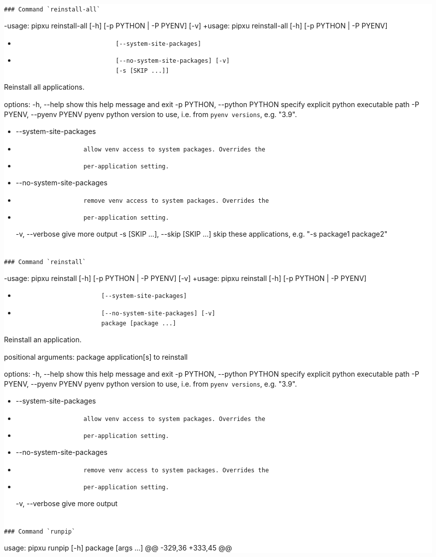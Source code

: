  ```
 ### Command `reinstall-all`
 
 ```
-usage: pipxu reinstall-all [-h] [-p PYTHON | -P PYENV] [-v]
+usage: pipxu reinstall-all [-h] [-p PYTHON | -P PYENV]
+                                 [--system-site-packages]
+                                 [--no-system-site-packages] [-v]
                                  [-s [SKIP ...]]
 
 Reinstall all applications.
 
 options:
   -h, --help            show this help message and exit
   -p PYTHON, --python PYTHON
                         specify explicit python executable path
   -P PYENV, --pyenv PYENV
                         pyenv python version to use, i.e. from `pyenv
                         versions`, e.g. "3.9".
+  --system-site-packages
+                        allow venv access to system packages. Overrides the
+                        per-application setting.
+  --no-system-site-packages
+                        remove venv access to system packages. Overrides the
+                        per-application setting.
   -v, --verbose         give more output
   -s [SKIP ...], --skip [SKIP ...]
                         skip these applications, e.g. "-s package1 package2"
 ```
 
 ### Command `reinstall`
 
 ```
-usage: pipxu reinstall [-h] [-p PYTHON | -P PYENV] [-v]
+usage: pipxu reinstall [-h] [-p PYTHON | -P PYENV]
+                             [--system-site-packages]
+                             [--no-system-site-packages] [-v]
                              package [package ...]
 
 Reinstall an application.
 
 positional arguments:
   package               application[s] to reinstall
 
 options:
   -h, --help            show this help message and exit
   -p PYTHON, --python PYTHON
                         specify explicit python executable path
   -P PYENV, --pyenv PYENV
                         pyenv python version to use, i.e. from `pyenv
                         versions`, e.g. "3.9".
+  --system-site-packages
+                        allow venv access to system packages. Overrides the
+                        per-application setting.
+  --no-system-site-packages
+                        remove venv access to system packages. Overrides the
+                        per-application setting.
   -v, --verbose         give more output
 ```
 
 ### Command `runpip`
 
 ```
 usage: pipxu runpip [-h] package [args ...]
@@ -329,36 +333,45 @@
 

 [pipxu]: https://github.com/bulletmark/pipxu
 [uv]: https://github.com/astral-sh/uv
 [venv]: https://docs.python.org/3/library/venv.html
 [pypi]: https://pypi.org/
 [path]: https://www.baeldung.com/linux/path-variable
 [pipxu]: https://github.com/bulletmark/pipxu
 [uv]: https://github.com/astral-sh/uv
 [venv]: https://docs.python.org/3/library/venv.html
 [pypi]: https://pypi.org/
 [path]: https://www.baeldung.com/linux/path-variable
 [pipxu]: https://github.com/bulletmark/pipxu
 [uv]: https://github.com/astral-sh/uv
 [venv]: https://docs.python.org/3/library/venv.html
 [pypi]: https://pypi.org/
 [path]: https://www.baeldung.com/linux/path-variable